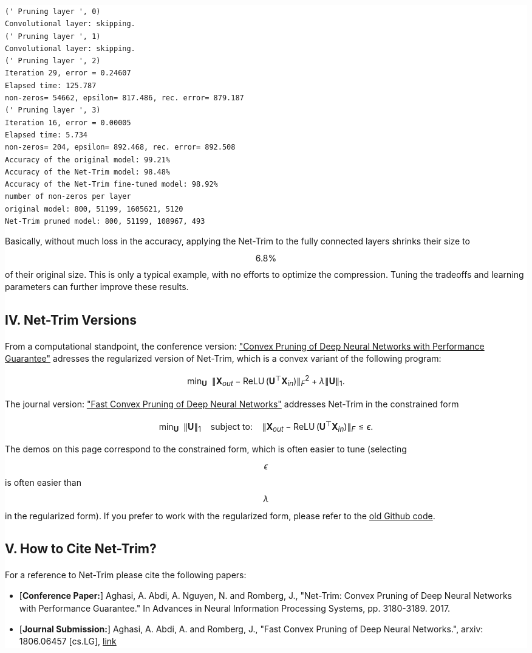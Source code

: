 ```
(' Pruning layer ', 0)
Convolutional layer: skipping.
(' Pruning layer ', 1)
Convolutional layer: skipping.
(' Pruning layer ', 2)
Iteration 29, error = 0.24607
Elapsed time: 125.787
non-zeros= 54662, epsilon= 817.486, rec. error= 879.187
(' Pruning layer ', 3)
Iteration 16, error = 0.00005
Elapsed time: 5.734
non-zeros= 204, epsilon= 892.468, rec. error= 892.508
Accuracy of the original model: 99.21%
Accuracy of the Net-Trim model: 98.48%
Accuracy of the Net-Trim fine-tuned model: 98.92%
number of non-zeros per layer
original model: 800, 51199, 1605621, 5120
Net-Trim pruned model: 800, 51199, 108967, 493
```
Basically, without much loss in the accuracy, applying the Net-Trim to the fully connected layers shrinks their size to $$6.8\%$$ of their original size. This is only a typical example, with no efforts to optimize the compression. Tuning the tradeoffs and learning parameters can further improve these results. 


## IV. Net-Trim Versions
From a computational standpoint, the conference version: ["Convex Pruning of Deep Neural Networks
with Performance Guarantee"](https://papers.nips.cc/paper/6910-net-trim-convex-pruning-of-deep-neural-networks-with-performance-guarantee) adresses the regularized version of Net-Trim, which is a convex variant of the following program:

$$\min_{\mathbf{U}}~~ \|\mathbf{X}_{out} - \operatorname{ReLU}(\mathbf{U}^\top\mathbf{X}_{in})\|_F^2 + \lambda\|\mathbf{U}\|_1. 
$$

The journal version: ["Fast Convex Pruning of Deep Neural Networks"](https://arxiv.org/pdf/1806.06457.pdf) addresses Net-Trim in the constrained form

$$\min_{\mathbf{U}}~~ \|\mathbf{U}\|_1 ~ ~~~ \mbox{subject to:}~~~~ \|\mathbf{X}_{out} - \operatorname{ReLU}(\mathbf{U}^\top\mathbf{X}_{in})\|_F\leq \epsilon.
$$

The demos on this page correspond to the constrained form, which is often easier to tune (selecting $$\epsilon$$ is often easier than $$\lambda$$ in the regularized form). If you prefer to work with the regularized form, please refer to the [old Github code](https://github.com/DNNToolBox/Net-Trim-v1).

## V. How to Cite Net-Trim?
For a reference to Net-Trim please cite the following papers:

* [**Conference Paper:**] Aghasi, A. Abdi, A. Nguyen, N. and Romberg, J., "Net-Trim: Convex Pruning of Deep Neural Networks with Performance Guarantee." In Advances in Neural Information Processing Systems, pp. 3180-3189. 2017.

* [**Journal Submission:**] Aghasi, A. Abdi, A. and Romberg, J., "Fast Convex Pruning of Deep Neural Networks.", arxiv: 1806.06457 [cs.LG], [link](https://arxiv.org/abs/1806.06457)

